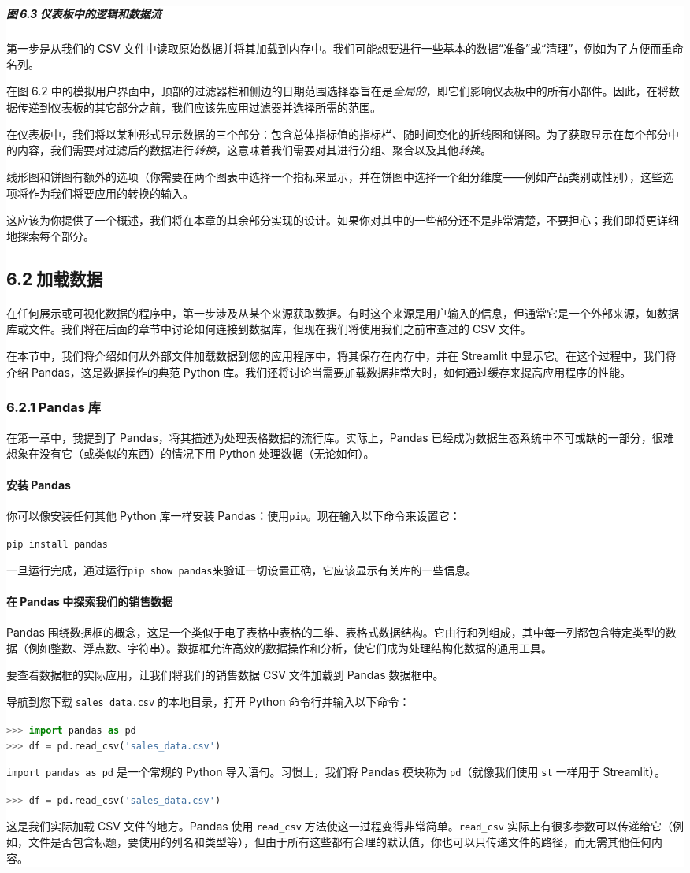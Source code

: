 ##### 图 6.3 仪表板中的逻辑和数据流

第一步是从我们的 CSV 文件中读取原始数据并将其加载到内存中。我们可能想要进行一些基本的数据“准备”或“清理”，例如为了方便而重命名列。

在图 6.2 中的模拟用户界面中，顶部的过滤器栏和侧边的日期范围选择器旨在是*全局的*，即它们影响仪表板中的所有小部件。因此，在将数据传递到仪表板的其它部分之前，我们应该先应用过滤器并选择所需的范围。

在仪表板中，我们将以某种形式显示数据的三个部分：包含总体指标值的指标栏、随时间变化的折线图和饼图。为了获取显示在每个部分中的内容，我们需要对过滤后的数据进行*转换*，这意味着我们需要对其进行分组、聚合以及其他*转换*。

线形图和饼图有额外的选项（你需要在两个图表中选择一个指标来显示，并在饼图中选择一个细分维度——例如产品类别或性别），这些选项将作为我们将要应用的转换的输入。

这应该为你提供了一个概述，我们将在本章的其余部分实现的设计。如果你对其中的一些部分还不是非常清楚，不要担心；我们即将更详细地探索每个部分。 

## 6.2 加载数据

在任何展示或可视化数据的程序中，第一步涉及从某个来源获取数据。有时这个来源是用户输入的信息，但通常它是一个外部来源，如数据库或文件。我们将在后面的章节中讨论如何连接到数据库，但现在我们将使用我们之前审查过的 CSV 文件。

在本节中，我们将介绍如何从外部文件加载数据到您的应用程序中，将其保存在内存中，并在 Streamlit 中显示它。在这个过程中，我们将介绍 Pandas，这是数据操作的典范 Python 库。我们还将讨论当需要加载数据非常大时，如何通过缓存来提高应用程序的性能。

### 6.2.1 Pandas 库

在第一章中，我提到了 Pandas，将其描述为处理表格数据的流行库。实际上，Pandas 已经成为数据生态系统中不可或缺的一部分，很难想象在没有它（或类似的东西）的情况下用 Python 处理数据（无论如何）。

#### 安装 Pandas

你可以像安装任何其他 Python 库一样安装 Pandas：使用`pip`。现在输入以下命令来设置它：

```py
pip install pandas
```

一旦运行完成，通过运行`pip show pandas`来验证一切设置正确，它应该显示有关库的一些信息。

#### 在 Pandas 中探索我们的销售数据

Pandas 围绕数据框的概念，这是一个类似于电子表格中表格的二维、表格式数据结构。它由行和列组成，其中每一列都包含特定类型的数据（例如整数、浮点数、字符串）。数据框允许高效的数据操作和分析，使它们成为处理结构化数据的通用工具。

要查看数据框的实际应用，让我们将我们的销售数据 CSV 文件加载到 Pandas 数据框中。

导航到您下载 `sales_data.csv` 的本地目录，打开 Python 命令行并输入以下命令：

```py
>>> import pandas as pd
>>> df = pd.read_csv('sales_data.csv')

```

`import pandas as pd` 是一个常规的 Python 导入语句。习惯上，我们将 Pandas 模块称为 `pd`（就像我们使用 `st` 一样用于 Streamlit）。

```py
>>> df = pd.read_csv('sales_data.csv')
```

这是我们实际加载 CSV 文件的地方。Pandas 使用 `read_csv` 方法使这一过程变得非常简单。`read_csv` 实际上有很多参数可以传递给它（例如，文件是否包含标题，要使用的列名和类型等），但由于所有这些都有合理的默认值，你也可以只传递文件的路径，而无需其他任何内容。
